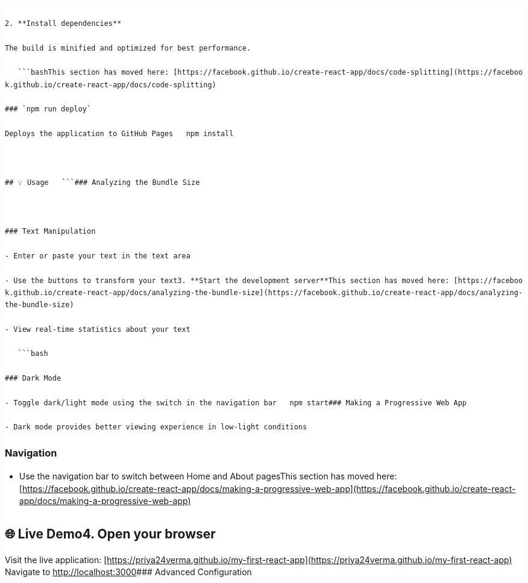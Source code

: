 ```

2. **Install dependencies**

The build is minified and optimized for best performance.

   ```bashThis section has moved here: [https://facebook.github.io/create-react-app/docs/code-splitting](https://facebook.github.io/create-react-app/docs/code-splitting)

### `npm run deploy`

Deploys the application to GitHub Pages   npm install



## 💡 Usage   ```### Analyzing the Bundle Size



### Text Manipulation

- Enter or paste your text in the text area

- Use the buttons to transform your text3. **Start the development server**This section has moved here: [https://facebook.github.io/create-react-app/docs/analyzing-the-bundle-size](https://facebook.github.io/create-react-app/docs/analyzing-the-bundle-size)

- View real-time statistics about your text

   ```bash

### Dark Mode

- Toggle dark/light mode using the switch in the navigation bar   npm start### Making a Progressive Web App

- Dark mode provides better viewing experience in low-light conditions

   ```

### Navigation

- Use the navigation bar to switch between Home and About pagesThis section has moved here: [https://facebook.github.io/create-react-app/docs/making-a-progressive-web-app](https://facebook.github.io/create-react-app/docs/making-a-progressive-web-app)



## 🌐 Live Demo4. **Open your browser**



Visit the live application: [https://priya24verma.github.io/my-first-react-app](https://priya24verma.github.io/my-first-react-app)   Navigate to [http://localhost:3000](http://localhost:3000)### Advanced Configuration
